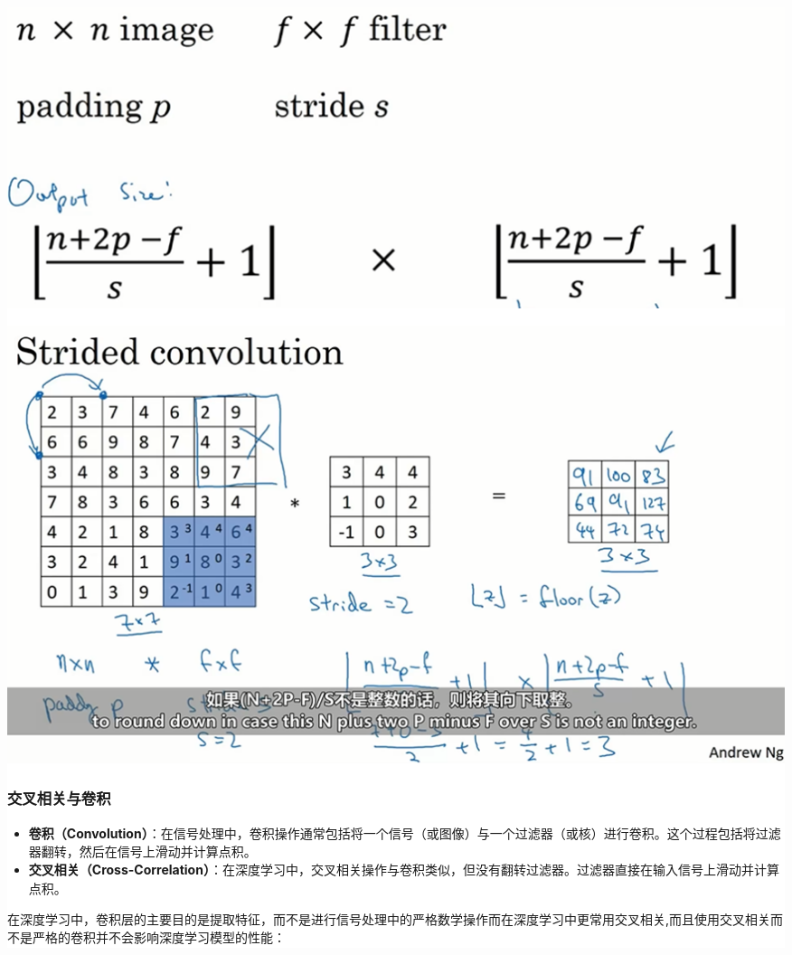 ![image-20240709191624573](images/image-20240709191624573.png)

![image-20240709191629416](images/image-20240709191629416.png)

### 交叉相关与卷积

- **卷积（Convolution）**：在信号处理中，卷积操作通常包括将一个信号（或图像）与一个过滤器（或核）进行卷积。这个过程包括将过滤器翻转，然后在信号上滑动并计算点积。
- **交叉相关（Cross-Correlation）**：在深度学习中，交叉相关操作与卷积类似，但没有翻转过滤器。过滤器直接在输入信号上滑动并计算点积。

在深度学习中，卷积层的主要目的是提取特征，而不是进行信号处理中的严格数学操作而在深度学习中更常用交叉相关,而且使用交叉相关而不是严格的卷积并不会影响深度学习模型的性能：
